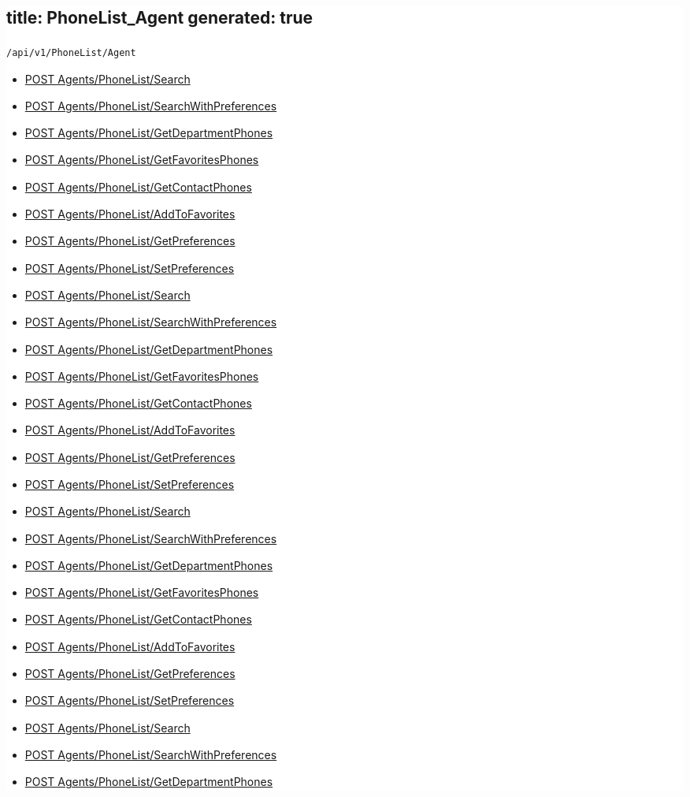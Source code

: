 title: PhoneList_Agent
generated: true
---

```http
/api/v1/PhoneList/Agent
```




* [POST Agents/PhoneList/Search](v1PhoneListAgent_Search.md)

* [POST Agents/PhoneList/SearchWithPreferences](v1PhoneListAgent_SearchWithPreferences.md)

* [POST Agents/PhoneList/GetDepartmentPhones](v1PhoneListAgent_GetDepartmentPhones.md)

* [POST Agents/PhoneList/GetFavoritesPhones](v1PhoneListAgent_GetFavoritesPhones.md)

* [POST Agents/PhoneList/GetContactPhones](v1PhoneListAgent_GetContactPhones.md)

* [POST Agents/PhoneList/AddToFavorites](v1PhoneListAgent_AddToFavorites.md)

* [POST Agents/PhoneList/GetPreferences](v1PhoneListAgent_GetPreferences.md)

* [POST Agents/PhoneList/SetPreferences](v1PhoneListAgent_SetPreferences.md)


* [POST Agents/PhoneList/Search](v1PhoneListAgent_Search.md)

* [POST Agents/PhoneList/SearchWithPreferences](v1PhoneListAgent_SearchWithPreferences.md)

* [POST Agents/PhoneList/GetDepartmentPhones](v1PhoneListAgent_GetDepartmentPhones.md)

* [POST Agents/PhoneList/GetFavoritesPhones](v1PhoneListAgent_GetFavoritesPhones.md)

* [POST Agents/PhoneList/GetContactPhones](v1PhoneListAgent_GetContactPhones.md)

* [POST Agents/PhoneList/AddToFavorites](v1PhoneListAgent_AddToFavorites.md)

* [POST Agents/PhoneList/GetPreferences](v1PhoneListAgent_GetPreferences.md)

* [POST Agents/PhoneList/SetPreferences](v1PhoneListAgent_SetPreferences.md)


* [POST Agents/PhoneList/Search](v1PhoneListAgent_Search.md)

* [POST Agents/PhoneList/SearchWithPreferences](v1PhoneListAgent_SearchWithPreferences.md)

* [POST Agents/PhoneList/GetDepartmentPhones](v1PhoneListAgent_GetDepartmentPhones.md)

* [POST Agents/PhoneList/GetFavoritesPhones](v1PhoneListAgent_GetFavoritesPhones.md)

* [POST Agents/PhoneList/GetContactPhones](v1PhoneListAgent_GetContactPhones.md)

* [POST Agents/PhoneList/AddToFavorites](v1PhoneListAgent_AddToFavorites.md)

* [POST Agents/PhoneList/GetPreferences](v1PhoneListAgent_GetPreferences.md)

* [POST Agents/PhoneList/SetPreferences](v1PhoneListAgent_SetPreferences.md)


* [POST Agents/PhoneList/Search](v1PhoneListAgent_Search.md)

* [POST Agents/PhoneList/SearchWithPreferences](v1PhoneListAgent_SearchWithPreferences.md)

* [POST Agents/PhoneList/GetDepartmentPhones](v1PhoneListAgent_GetDepartmentPhones.md)
